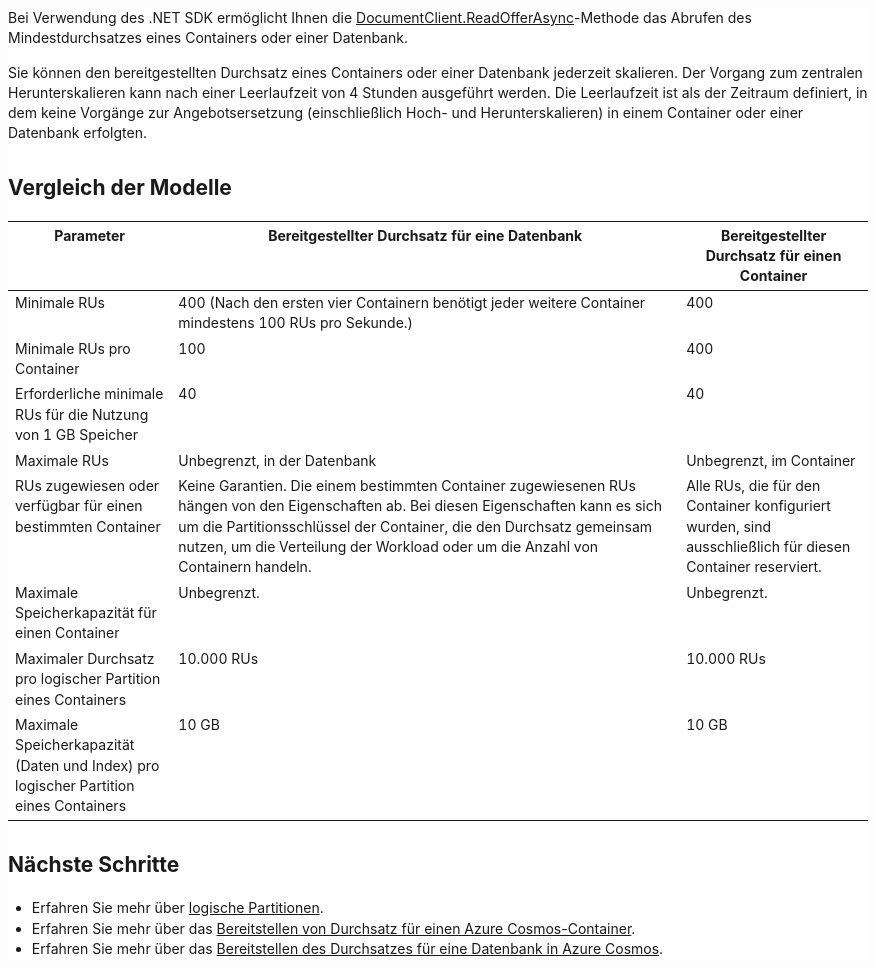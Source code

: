 Bei Verwendung des .NET SDK ermöglicht Ihnen die [DocumentClient.ReadOfferAsync](https://docs.microsoft.com/dotnet/api/microsoft.azure.documents.client.documentclient.readofferasync?view=azure-dotnet)-Methode das Abrufen des Mindestdurchsatzes eines Containers oder einer Datenbank. 

Sie können den bereitgestellten Durchsatz eines Containers oder einer Datenbank jederzeit skalieren. Der Vorgang zum zentralen Herunterskalieren kann nach einer Leerlaufzeit von 4 Stunden ausgeführt werden. Die Leerlaufzeit ist als der Zeitraum definiert, in dem keine Vorgänge zur Angebotsersetzung (einschließlich Hoch- und Herunterskalieren) in einem Container oder einer Datenbank erfolgten. 

## <a name="comparison-of-models"></a>Vergleich der Modelle

|**Parameter**  |**Bereitgestellter Durchsatz für eine Datenbank**  |**Bereitgestellter Durchsatz für einen Container**|
|---------|---------|---------|
|Minimale RUs |400 (Nach den ersten vier Containern benötigt jeder weitere Container mindestens 100 RUs pro Sekunde.) |400|
|Minimale RUs pro Container|100|400|
|Erforderliche minimale RUs für die Nutzung von 1 GB Speicher|40|40|
|Maximale RUs|Unbegrenzt, in der Datenbank|Unbegrenzt, im Container|
|RUs zugewiesen oder verfügbar für einen bestimmten Container|Keine Garantien. Die einem bestimmten Container zugewiesenen RUs hängen von den Eigenschaften ab. Bei diesen Eigenschaften kann es sich um die Partitionsschlüssel der Container, die den Durchsatz gemeinsam nutzen, um die Verteilung der Workload oder um die Anzahl von Containern handeln. |Alle RUs, die für den Container konfiguriert wurden, sind ausschließlich für diesen Container reserviert.|
|Maximale Speicherkapazität für einen Container|Unbegrenzt.|Unbegrenzt.|
|Maximaler Durchsatz pro logischer Partition eines Containers|10.000 RUs|10.000 RUs|
|Maximale Speicherkapazität (Daten und Index) pro logischer Partition eines Containers|10 GB|10 GB|

## <a name="next-steps"></a>Nächste Schritte

* Erfahren Sie mehr über [logische Partitionen](partition-data.md).
* Erfahren Sie mehr über das [Bereitstellen von Durchsatz für einen Azure Cosmos-Container](how-to-provision-container-throughput.md).
* Erfahren Sie mehr über das [Bereitstellen des Durchsatzes für eine Datenbank in Azure Cosmos](how-to-provision-database-throughput.md).

